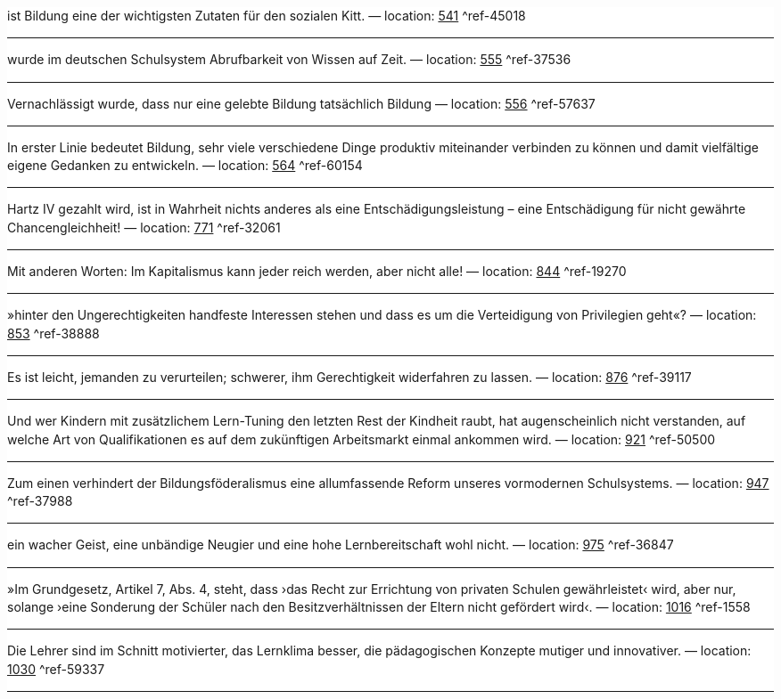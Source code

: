 ist Bildung eine der wichtigsten Zutaten für den sozialen Kitt. — location: [541](kindle://book?action=open&asin=B00BOAFXUC&location=541) ^ref-45018

---
wurde im deutschen Schulsystem Abrufbarkeit von Wissen auf Zeit. — location: [555](kindle://book?action=open&asin=B00BOAFXUC&location=555) ^ref-37536

---
Vernachlässigt wurde, dass nur eine gelebte Bildung tatsächlich Bildung — location: [556](kindle://book?action=open&asin=B00BOAFXUC&location=556) ^ref-57637

---
In erster Linie bedeutet Bildung, sehr viele verschiedene Dinge produktiv miteinander verbinden zu können und damit vielfältige eigene Gedanken zu entwickeln. — location: [564](kindle://book?action=open&asin=B00BOAFXUC&location=564) ^ref-60154

---
Hartz IV gezahlt wird, ist in Wahrheit nichts anderes als eine Entschädigungsleistung – eine Entschädigung für nicht gewährte Chancengleichheit! — location: [771](kindle://book?action=open&asin=B00BOAFXUC&location=771) ^ref-32061

---
Mit anderen Worten: Im Kapitalismus kann jeder reich werden, aber nicht alle! — location: [844](kindle://book?action=open&asin=B00BOAFXUC&location=844) ^ref-19270

---
»hinter den Ungerechtigkeiten handfeste Interessen stehen und dass es um die Verteidigung von Privilegien geht«? — location: [853](kindle://book?action=open&asin=B00BOAFXUC&location=853) ^ref-38888

---
Es ist leicht, jemanden zu verurteilen; schwerer, ihm Gerechtigkeit widerfahren zu lassen. — location: [876](kindle://book?action=open&asin=B00BOAFXUC&location=876) ^ref-39117

---
Und wer Kindern mit zusätzlichem Lern-Tuning den letzten Rest der Kindheit raubt, hat augenscheinlich nicht verstanden, auf welche Art von Qualifikationen es auf dem zukünftigen Arbeitsmarkt einmal ankommen wird. — location: [921](kindle://book?action=open&asin=B00BOAFXUC&location=921) ^ref-50500

---
Zum einen verhindert der Bildungsföderalismus eine allumfassende Reform unseres vormodernen Schulsystems. — location: [947](kindle://book?action=open&asin=B00BOAFXUC&location=947) ^ref-37988

---
ein wacher Geist, eine unbändige Neugier und eine hohe Lernbereitschaft wohl nicht. — location: [975](kindle://book?action=open&asin=B00BOAFXUC&location=975) ^ref-36847

---
»Im Grundgesetz, Artikel 7, Abs. 4, steht, dass ›das Recht zur Errichtung von privaten Schulen gewährleistet‹ wird, aber nur, solange ›eine Sonderung der Schüler nach den Besitzverhältnissen der Eltern nicht gefördert wird‹. — location: [1016](kindle://book?action=open&asin=B00BOAFXUC&location=1016) ^ref-1558

---
Die Lehrer sind im Schnitt motivierter, das Lernklima besser, die pädagogischen Konzepte mutiger und innovativer. — location: [1030](kindle://book?action=open&asin=B00BOAFXUC&location=1030) ^ref-59337

---